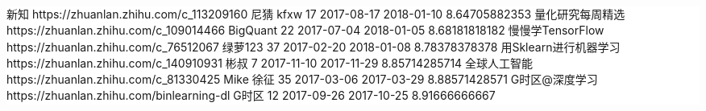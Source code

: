 <tr>
<td>新知</td>
<td>https://zhuanlan.zhihu.com/c_113209160</td>
<td>尼猜 kfxw</td>
<td>17</td>
<td>2017-08-17</td>
<td>2018-01-10</td>
<td>8.64705882353</td>
</tr>

<tr>
<td>量化研究每周精选</td>
<td>https://zhuanlan.zhihu.com/c_109014466</td>
<td>BigQuant</td>
<td>22</td>
<td>2017-07-04</td>
<td>2018-01-05</td>
<td>8.68181818182</td>
</tr>

<tr>
<td>慢慢学TensorFlow</td>
<td>https://zhuanlan.zhihu.com/c_76512067</td>
<td>绿萝123</td>
<td>37</td>
<td>2017-02-20</td>
<td>2018-01-08</td>
<td>8.78378378378</td>
</tr>

<tr>
<td>用Sklearn进行机器学习</td>
<td>https://zhuanlan.zhihu.com/c_140910931</td>
<td>彬叔</td>
<td>7</td>
<td>2017-11-10</td>
<td>2017-11-29</td>
<td>8.85714285714</td>
</tr>

<tr>
<td>全球人工智能</td>
<td>https://zhuanlan.zhihu.com/c_81330425</td>
<td>Mike 徐征</td>
<td>35</td>
<td>2017-03-06</td>
<td>2017-03-29</td>
<td>8.88571428571</td>
</tr>

<tr>
<td>G时区@深度学习</td>
<td>https://zhuanlan.zhihu.com/binlearning-dl</td>
<td>G时区</td>
<td>12</td>
<td>2017-09-26</td>
<td>2017-10-25</td>
<td>8.91666666667</td>
</tr>
